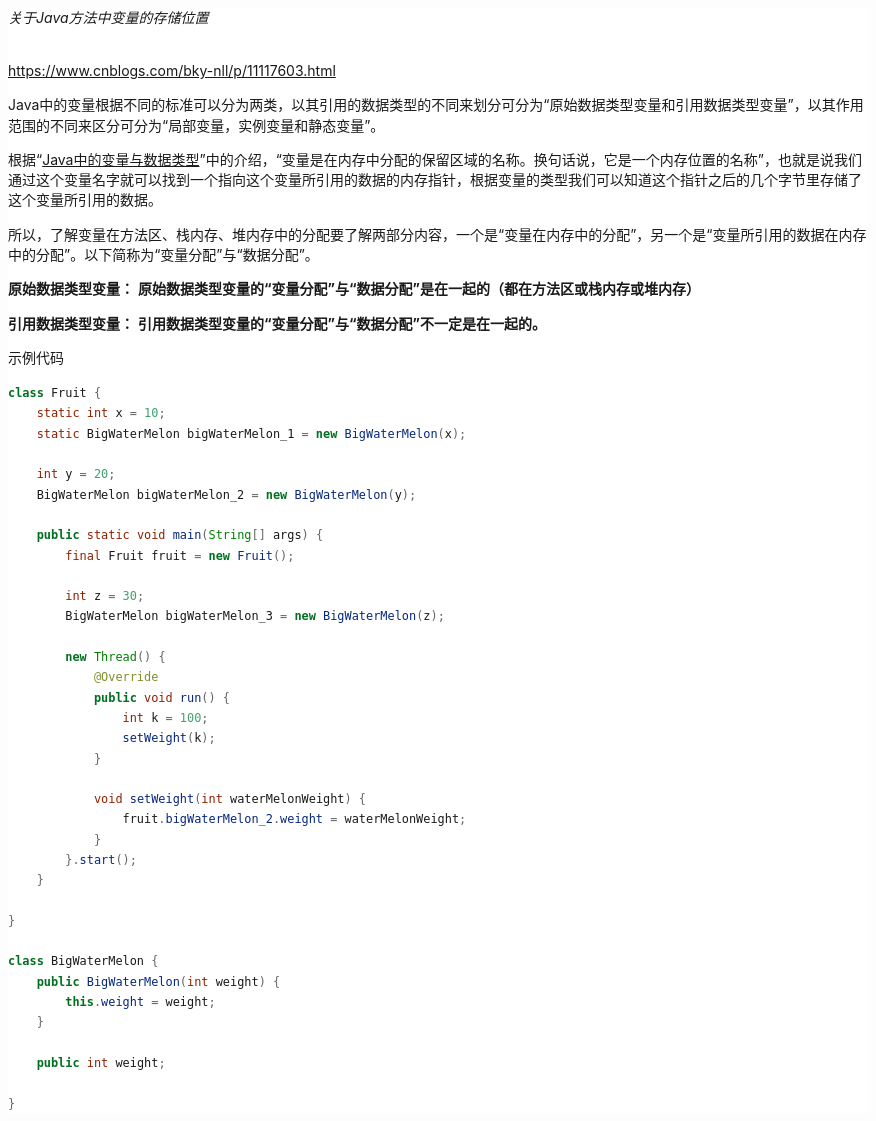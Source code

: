 ###### 关于Java方法中变量的存储位置

https://www.cnblogs.com/bky-nll/p/11117603.html

Java中的变量根据不同的标准可以分为两类，以其引用的数据类型的不同来划分可分为“原始数据类型变量和引用数据类型变量”，以其作用范围的不同来区分可分为“局部变量，实例变量和静态变量”。

根据“[Java中的变量与数据类型](https://blog.csdn.net/leunging/article/details/80598259)”中的介绍，“变量是在内存中分配的保留区域的名称。换句话说，它是一个内存位置的名称”，也就是说我们通过这个变量名字就可以找到一个指向这个变量所引用的数据的内存指针，根据变量的类型我们可以知道这个指针之后的几个字节里存储了这个变量所引用的数据。

所以，了解变量在方法区、栈内存、堆内存中的分配要了解两部分内容，一个是“变量在内存中的分配”，另一个是“变量所引用的数据在内存中的分配”。以下简称为“变量分配”与“数据分配”。

**原始数据类型变量：**
**原始数据类型变量的“变量分配”与“数据分配”是在一起的（都在方法区或栈内存或堆内存）**

**引用数据类型变量：**
**引用数据类型变量的“变量分配”与“数据分配”不一定是在一起的。**

示例代码

```java
class Fruit {
    static int x = 10;
    static BigWaterMelon bigWaterMelon_1 = new BigWaterMelon(x);

    int y = 20;
    BigWaterMelon bigWaterMelon_2 = new BigWaterMelon(y);
    
    public static void main(String[] args) {
        final Fruit fruit = new Fruit();
    
        int z = 30;
        BigWaterMelon bigWaterMelon_3 = new BigWaterMelon(z);
    
        new Thread() {
            @Override
            public void run() {
                int k = 100;
                setWeight(k);
            }
    
            void setWeight(int waterMelonWeight) {
                fruit.bigWaterMelon_2.weight = waterMelonWeight;
            }
        }.start();
    }

}

class BigWaterMelon {
    public BigWaterMelon(int weight) {
        this.weight = weight;
    }

    public int weight;

}
```
